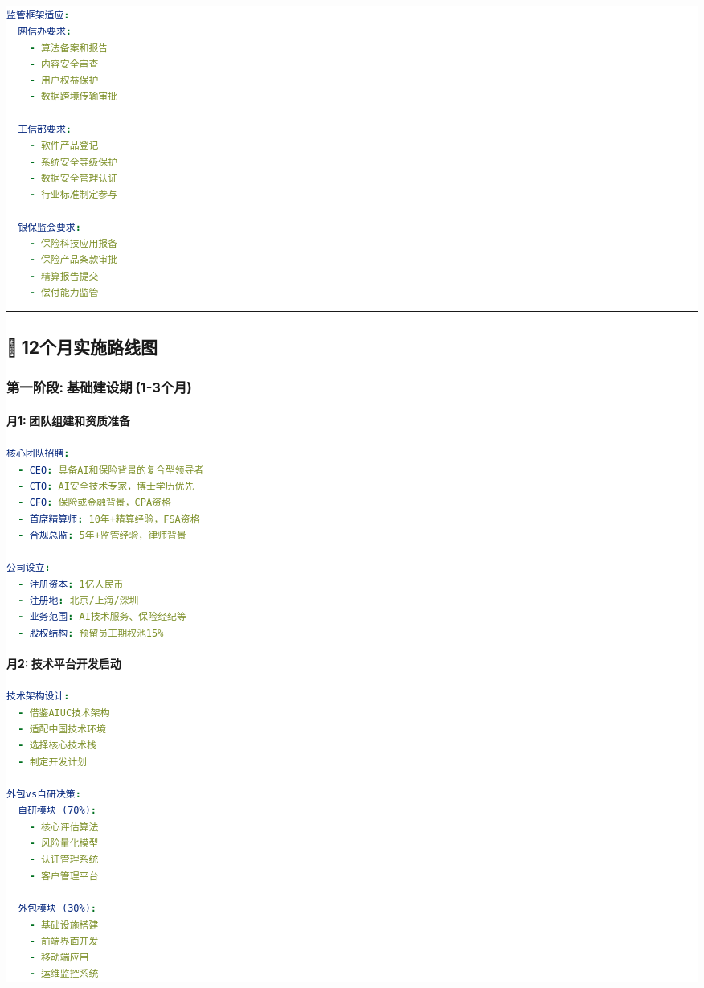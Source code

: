 ```yaml
监管框架适应:
  网信办要求:
    - 算法备案和报告
    - 内容安全审查
    - 用户权益保护
    - 数据跨境传输审批
    
  工信部要求:
    - 软件产品登记
    - 系统安全等级保护
    - 数据安全管理认证
    - 行业标准制定参与
    
  银保监会要求:
    - 保险科技应用报备
    - 保险产品条款审批
    - 精算报告提交
    - 偿付能力监管
```

---

## 🚀 12个月实施路线图

### 第一阶段: 基础建设期 (1-3个月)

#### 月1: 团队组建和资质准备
```yaml
核心团队招聘:
  - CEO: 具备AI和保险背景的复合型领导者
  - CTO: AI安全技术专家，博士学历优先
  - CFO: 保险或金融背景，CPA资格
  - 首席精算师: 10年+精算经验，FSA资格
  - 合规总监: 5年+监管经验，律师背景

公司设立:
  - 注册资本: 1亿人民币
  - 注册地: 北京/上海/深圳
  - 业务范围: AI技术服务、保险经纪等
  - 股权结构: 预留员工期权池15%
```

#### 月2: 技术平台开发启动
```yaml
技术架构设计:
  - 借鉴AIUC技术架构
  - 适配中国技术环境
  - 选择核心技术栈
  - 制定开发计划

外包vs自研决策:
  自研模块 (70%):
    - 核心评估算法
    - 风险量化模型
    - 认证管理系统
    - 客户管理平台
    
  外包模块 (30%):
    - 基础设施搭建
    - 前端界面开发  
    - 移动端应用
    - 运维监控系统
```
